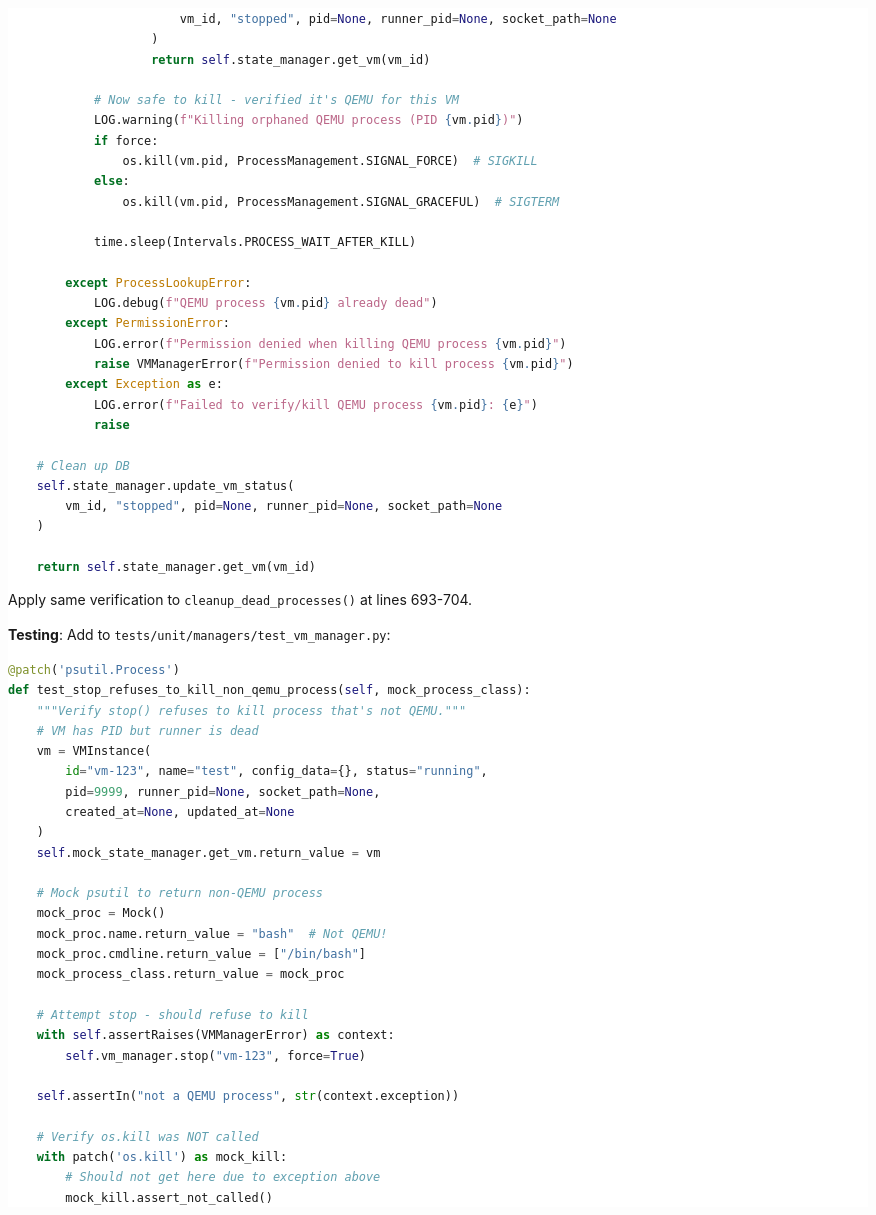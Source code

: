 ```python
                        vm_id, "stopped", pid=None, runner_pid=None, socket_path=None
                    )
                    return self.state_manager.get_vm(vm_id)

            # Now safe to kill - verified it's QEMU for this VM
            LOG.warning(f"Killing orphaned QEMU process (PID {vm.pid})")
            if force:
                os.kill(vm.pid, ProcessManagement.SIGNAL_FORCE)  # SIGKILL
            else:
                os.kill(vm.pid, ProcessManagement.SIGNAL_GRACEFUL)  # SIGTERM

            time.sleep(Intervals.PROCESS_WAIT_AFTER_KILL)

        except ProcessLookupError:
            LOG.debug(f"QEMU process {vm.pid} already dead")
        except PermissionError:
            LOG.error(f"Permission denied when killing QEMU process {vm.pid}")
            raise VMManagerError(f"Permission denied to kill process {vm.pid}")
        except Exception as e:
            LOG.error(f"Failed to verify/kill QEMU process {vm.pid}: {e}")
            raise

    # Clean up DB
    self.state_manager.update_vm_status(
        vm_id, "stopped", pid=None, runner_pid=None, socket_path=None
    )

    return self.state_manager.get_vm(vm_id)
```

Apply same verification to `cleanup_dead_processes()` at lines 693-704.

**Testing**:
Add to `tests/unit/managers/test_vm_manager.py`:

```python
@patch('psutil.Process')
def test_stop_refuses_to_kill_non_qemu_process(self, mock_process_class):
    """Verify stop() refuses to kill process that's not QEMU."""
    # VM has PID but runner is dead
    vm = VMInstance(
        id="vm-123", name="test", config_data={}, status="running",
        pid=9999, runner_pid=None, socket_path=None,
        created_at=None, updated_at=None
    )
    self.mock_state_manager.get_vm.return_value = vm

    # Mock psutil to return non-QEMU process
    mock_proc = Mock()
    mock_proc.name.return_value = "bash"  # Not QEMU!
    mock_proc.cmdline.return_value = ["/bin/bash"]
    mock_process_class.return_value = mock_proc

    # Attempt stop - should refuse to kill
    with self.assertRaises(VMManagerError) as context:
        self.vm_manager.stop("vm-123", force=True)

    self.assertIn("not a QEMU process", str(context.exception))

    # Verify os.kill was NOT called
    with patch('os.kill') as mock_kill:
        # Should not get here due to exception above
        mock_kill.assert_not_called()
```
